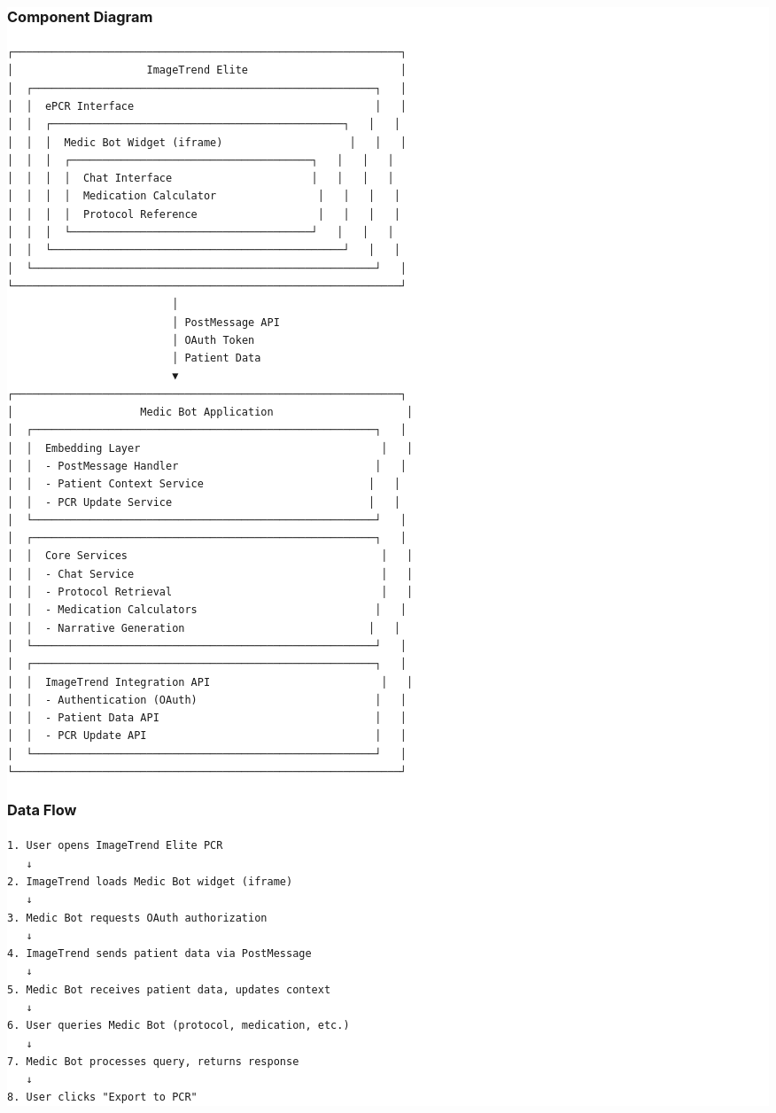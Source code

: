 ### Component Diagram

```
┌─────────────────────────────────────────────────────────────┐
│                     ImageTrend Elite                        │
│  ┌──────────────────────────────────────────────────────┐   │
│  │  ePCR Interface                                      │   │
│  │  ┌──────────────────────────────────────────────┐   │   │
│  │  │  Medic Bot Widget (iframe)                    │   │   │
│  │  │  ┌──────────────────────────────────────┐   │   │   │
│  │  │  │  Chat Interface                      │   │   │   │
│  │  │  │  Medication Calculator                │   │   │   │
│  │  │  │  Protocol Reference                   │   │   │   │
│  │  │  └──────────────────────────────────────┘   │   │   │
│  │  └──────────────────────────────────────────────┘   │   │
│  └──────────────────────────────────────────────────────┘   │
└─────────────────────────────────────────────────────────────┘
                          │
                          │ PostMessage API
                          │ OAuth Token
                          │ Patient Data
                          ▼
┌─────────────────────────────────────────────────────────────┐
│                    Medic Bot Application                     │
│  ┌──────────────────────────────────────────────────────┐   │
│  │  Embedding Layer                                      │   │
│  │  - PostMessage Handler                               │   │
│  │  - Patient Context Service                          │   │
│  │  - PCR Update Service                               │   │
│  └──────────────────────────────────────────────────────┘   │
│  ┌──────────────────────────────────────────────────────┐   │
│  │  Core Services                                        │   │
│  │  - Chat Service                                       │   │
│  │  - Protocol Retrieval                                 │   │
│  │  - Medication Calculators                            │   │
│  │  - Narrative Generation                             │   │
│  └──────────────────────────────────────────────────────┘   │
│  ┌──────────────────────────────────────────────────────┐   │
│  │  ImageTrend Integration API                           │   │
│  │  - Authentication (OAuth)                            │   │
│  │  - Patient Data API                                  │   │
│  │  - PCR Update API                                    │   │
│  └──────────────────────────────────────────────────────┘   │
└─────────────────────────────────────────────────────────────┘
```

### Data Flow

```
1. User opens ImageTrend Elite PCR
   ↓
2. ImageTrend loads Medic Bot widget (iframe)
   ↓
3. Medic Bot requests OAuth authorization
   ↓
4. ImageTrend sends patient data via PostMessage
   ↓
5. Medic Bot receives patient data, updates context
   ↓
6. User queries Medic Bot (protocol, medication, etc.)
   ↓
7. Medic Bot processes query, returns response
   ↓
8. User clicks "Export to PCR"
```